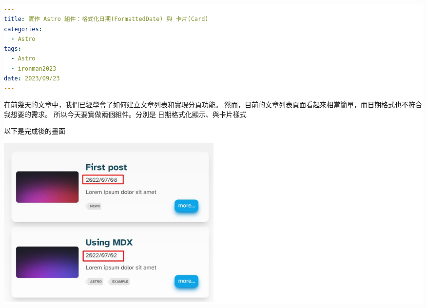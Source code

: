 ```yaml
---
title: 實作 Astro 組件：格式化日期(FormattedDate) 與 卡片(Card)
categories:
  - Astro
tags:
  - Astro
  - ironman2023
date: 2023/09/23
---
```


在前幾天的文章中，我們已經學會了如何建立文章列表和實現分頁功能。
然而，目前的文章列表頁面看起來相當簡單，而日期格式也不符合我想要的需求。
所以今天要實做兩個組件。分別是 日期格式化顯示、與卡片樣式

以下是完成後的畫面

<img src="/assets/images/astro/formattedData-card/final.jpg" width="50%" />
